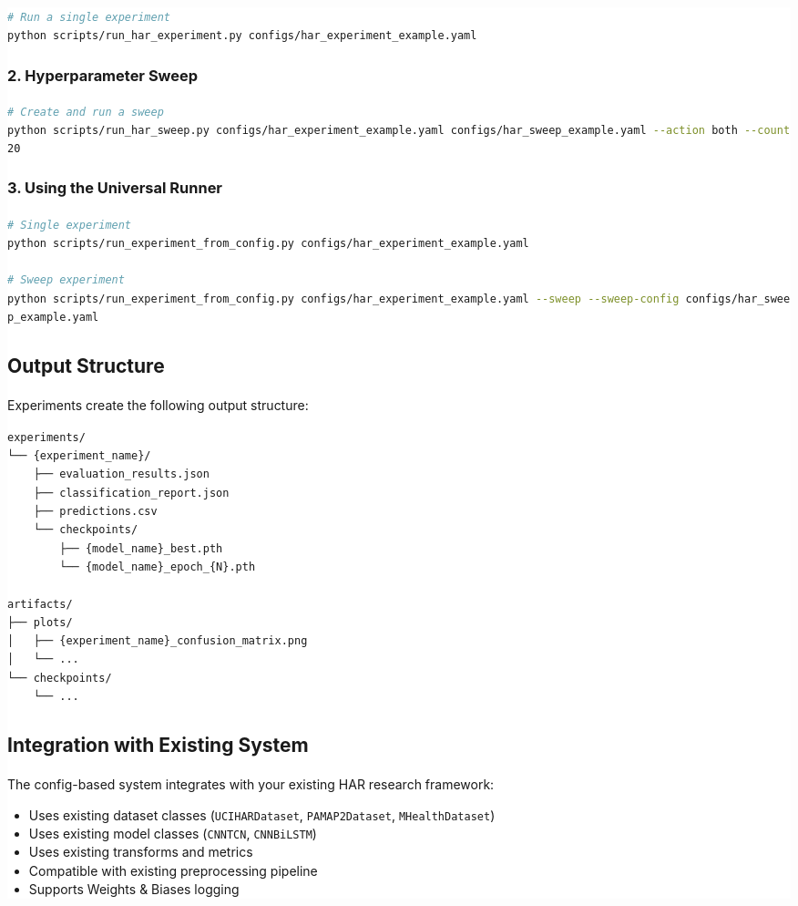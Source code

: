 ```bash
# Run a single experiment
python scripts/run_har_experiment.py configs/har_experiment_example.yaml
```

### 2. Hyperparameter Sweep

```bash
# Create and run a sweep
python scripts/run_har_sweep.py configs/har_experiment_example.yaml configs/har_sweep_example.yaml --action both --count 20
```

### 3. Using the Universal Runner

```bash
# Single experiment
python scripts/run_experiment_from_config.py configs/har_experiment_example.yaml

# Sweep experiment
python scripts/run_experiment_from_config.py configs/har_experiment_example.yaml --sweep --sweep-config configs/har_sweep_example.yaml
```

## Output Structure

Experiments create the following output structure:

```
experiments/
└── {experiment_name}/
    ├── evaluation_results.json
    ├── classification_report.json
    ├── predictions.csv
    └── checkpoints/
        ├── {model_name}_best.pth
        └── {model_name}_epoch_{N}.pth

artifacts/
├── plots/
│   ├── {experiment_name}_confusion_matrix.png
│   └── ...
└── checkpoints/
    └── ...
```

## Integration with Existing System

The config-based system integrates with your existing HAR research framework:

- Uses existing dataset classes (`UCIHARDataset`, `PAMAP2Dataset`, `MHealthDataset`)
- Uses existing model classes (`CNNTCN`, `CNNBiLSTM`)
- Uses existing transforms and metrics
- Compatible with existing preprocessing pipeline
- Supports Weights & Biases logging

